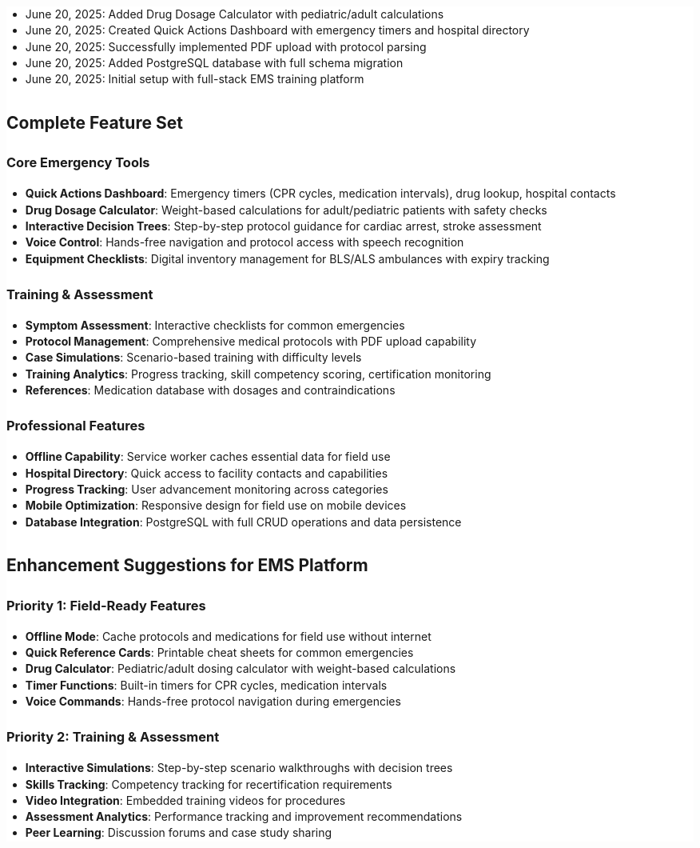 - June 20, 2025: Added Drug Dosage Calculator with pediatric/adult calculations
- June 20, 2025: Created Quick Actions Dashboard with emergency timers and hospital directory
- June 20, 2025: Successfully implemented PDF upload with protocol parsing
- June 20, 2025: Added PostgreSQL database with full schema migration
- June 20, 2025: Initial setup with full-stack EMS training platform

## Complete Feature Set
### Core Emergency Tools
- **Quick Actions Dashboard**: Emergency timers (CPR cycles, medication intervals), drug lookup, hospital contacts
- **Drug Dosage Calculator**: Weight-based calculations for adult/pediatric patients with safety checks
- **Interactive Decision Trees**: Step-by-step protocol guidance for cardiac arrest, stroke assessment
- **Voice Control**: Hands-free navigation and protocol access with speech recognition
- **Equipment Checklists**: Digital inventory management for BLS/ALS ambulances with expiry tracking

### Training & Assessment
- **Symptom Assessment**: Interactive checklists for common emergencies  
- **Protocol Management**: Comprehensive medical protocols with PDF upload capability
- **Case Simulations**: Scenario-based training with difficulty levels
- **Training Analytics**: Progress tracking, skill competency scoring, certification monitoring
- **References**: Medication database with dosages and contraindications

### Professional Features
- **Offline Capability**: Service worker caches essential data for field use
- **Hospital Directory**: Quick access to facility contacts and capabilities
- **Progress Tracking**: User advancement monitoring across categories
- **Mobile Optimization**: Responsive design for field use on mobile devices
- **Database Integration**: PostgreSQL with full CRUD operations and data persistence

## Enhancement Suggestions for EMS Platform

### Priority 1: Field-Ready Features
- **Offline Mode**: Cache protocols and medications for field use without internet
- **Quick Reference Cards**: Printable cheat sheets for common emergencies
- **Drug Calculator**: Pediatric/adult dosing calculator with weight-based calculations
- **Timer Functions**: Built-in timers for CPR cycles, medication intervals
- **Voice Commands**: Hands-free protocol navigation during emergencies

### Priority 2: Training & Assessment
- **Interactive Simulations**: Step-by-step scenario walkthroughs with decision trees
- **Skills Tracking**: Competency tracking for recertification requirements
- **Video Integration**: Embedded training videos for procedures
- **Assessment Analytics**: Performance tracking and improvement recommendations
- **Peer Learning**: Discussion forums and case study sharing
